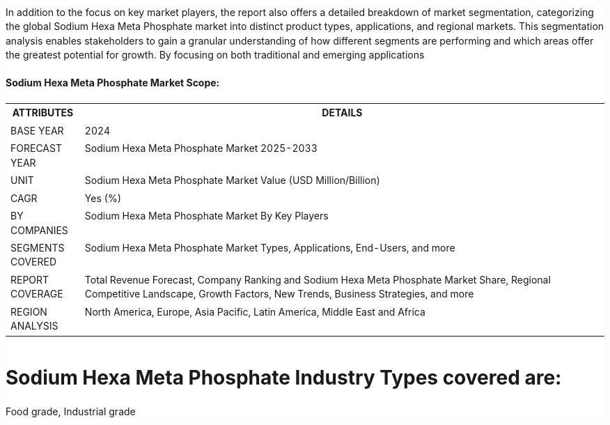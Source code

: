 In addition to the focus on key market players, the report also offers a detailed breakdown of market segmentation, categorizing the global Sodium Hexa Meta Phosphate market into distinct product types, applications, and regional markets. This segmentation analysis enables stakeholders to gain a granular understanding of how different segments are performing and which areas offer the greatest potential for growth. By focusing on both traditional and emerging applications

<h4>Sodium Hexa Meta Phosphate Market Scope:</h4>
<table>
<tr>
<th>ATTRIBUTES</th>
<th>DETAILS</th>
</tr>
<tr>
<td>BASE YEAR</td>
<td>2024</td>
</tr>
<tr>
<td>FORECAST YEAR</td>
<td>Sodium Hexa Meta Phosphate Market 2025-2033</td>
</tr>
<tr>
<td>UNIT</td>
<td>Sodium Hexa Meta Phosphate Market Value (USD Million/Billion)</td>
<tr>
<td>CAGR</td>
<td>Yes (%)</td>
</tr>
</tr>
<tr>
<td>BY COMPANIES</td>
<td>Sodium Hexa Meta Phosphate Market By Key Players</td>
</tr>
<tr>
<td>SEGMENTS COVERED</td>
<td>Sodium Hexa Meta Phosphate Market Types, Applications, End-Users, and more</td>
</tr>
<tr>
<td>REPORT COVERAGE</td>
<td>Total Revenue Forecast, Company Ranking and Sodium Hexa Meta Phosphate Market Share, Regional Competitive Landscape, Growth Factors, New Trends, Business Strategies, and more</td>
</tr>
<tr>
<td>REGION ANALYSIS</td>
<td>North America, Europe, Asia Pacific, Latin America, Middle East and Africa</td>
</tr>
</table>

# <strong>Sodium Hexa Meta Phosphate Industry Types covered are:</strong>

Food grade, Industrial grade
